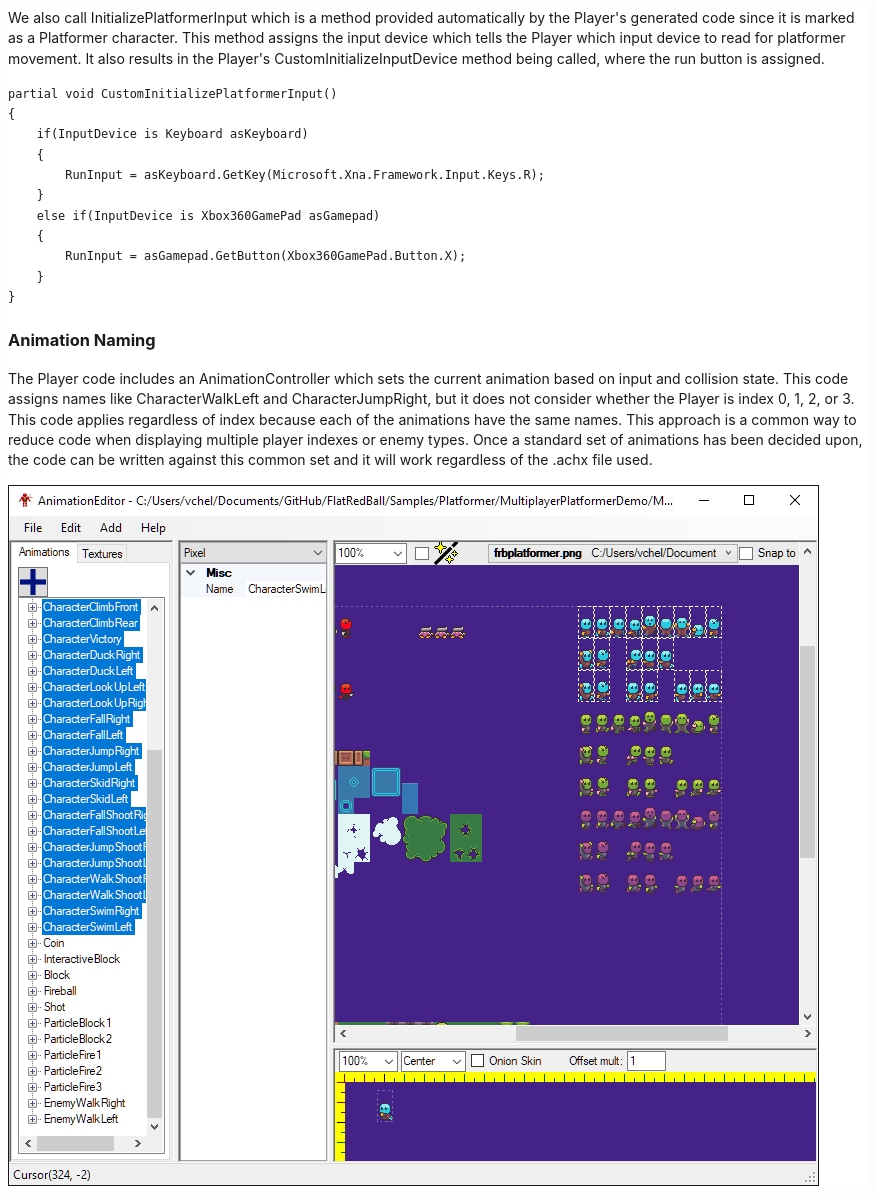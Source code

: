 We also call InitializePlatformerInput which is a method provided automatically by the Player's generated code since it is marked as a Platformer character. This method assigns the input device which tells the Player which input device to read for platformer movement. It also results in the Player's CustomInitializeInputDevice method being called, where the run button is assigned.

    partial void CustomInitializePlatformerInput()
    {
        if(InputDevice is Keyboard asKeyboard)
        {
            RunInput = asKeyboard.GetKey(Microsoft.Xna.Framework.Input.Keys.R);
        }
        else if(InputDevice is Xbox360GamePad asGamepad)
        {
            RunInput = asGamepad.GetButton(Xbox360GamePad.Button.X);
        }
    }

### Animation Naming

The Player code includes an AnimationController which sets the current animation based on input and collision state. This code assigns names like CharacterWalkLeft and CharacterJumpRight, but it does not consider whether the Player is index 0, 1, 2, or 3. This code applies regardless of index because each of the animations have the same names. This approach is a common way to reduce code when displaying multiple player indexes or enemy types. Once a standard set of animations has been decided upon, the code can be written against this common set and it will work regardless of the .achx file used.

![](/media/2021-05-img_608c9bd1c64bb.png)

